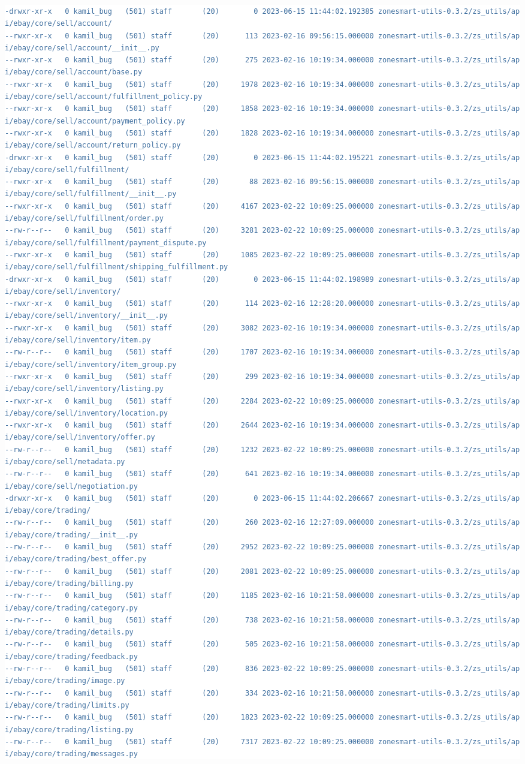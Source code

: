 ```diff
-drwxr-xr-x   0 kamil_bug   (501) staff       (20)        0 2023-06-15 11:44:02.192385 zonesmart-utils-0.3.2/zs_utils/api/ebay/core/sell/account/
--rwxr-xr-x   0 kamil_bug   (501) staff       (20)      113 2023-02-16 09:56:15.000000 zonesmart-utils-0.3.2/zs_utils/api/ebay/core/sell/account/__init__.py
--rwxr-xr-x   0 kamil_bug   (501) staff       (20)      275 2023-02-16 10:19:34.000000 zonesmart-utils-0.3.2/zs_utils/api/ebay/core/sell/account/base.py
--rwxr-xr-x   0 kamil_bug   (501) staff       (20)     1978 2023-02-16 10:19:34.000000 zonesmart-utils-0.3.2/zs_utils/api/ebay/core/sell/account/fulfillment_policy.py
--rwxr-xr-x   0 kamil_bug   (501) staff       (20)     1858 2023-02-16 10:19:34.000000 zonesmart-utils-0.3.2/zs_utils/api/ebay/core/sell/account/payment_policy.py
--rwxr-xr-x   0 kamil_bug   (501) staff       (20)     1828 2023-02-16 10:19:34.000000 zonesmart-utils-0.3.2/zs_utils/api/ebay/core/sell/account/return_policy.py
-drwxr-xr-x   0 kamil_bug   (501) staff       (20)        0 2023-06-15 11:44:02.195221 zonesmart-utils-0.3.2/zs_utils/api/ebay/core/sell/fulfillment/
--rwxr-xr-x   0 kamil_bug   (501) staff       (20)       88 2023-02-16 09:56:15.000000 zonesmart-utils-0.3.2/zs_utils/api/ebay/core/sell/fulfillment/__init__.py
--rwxr-xr-x   0 kamil_bug   (501) staff       (20)     4167 2023-02-22 10:09:25.000000 zonesmart-utils-0.3.2/zs_utils/api/ebay/core/sell/fulfillment/order.py
--rw-r--r--   0 kamil_bug   (501) staff       (20)     3281 2023-02-22 10:09:25.000000 zonesmart-utils-0.3.2/zs_utils/api/ebay/core/sell/fulfillment/payment_dispute.py
--rwxr-xr-x   0 kamil_bug   (501) staff       (20)     1085 2023-02-22 10:09:25.000000 zonesmart-utils-0.3.2/zs_utils/api/ebay/core/sell/fulfillment/shipping_fulfillment.py
-drwxr-xr-x   0 kamil_bug   (501) staff       (20)        0 2023-06-15 11:44:02.198989 zonesmart-utils-0.3.2/zs_utils/api/ebay/core/sell/inventory/
--rwxr-xr-x   0 kamil_bug   (501) staff       (20)      114 2023-02-16 12:28:20.000000 zonesmart-utils-0.3.2/zs_utils/api/ebay/core/sell/inventory/__init__.py
--rwxr-xr-x   0 kamil_bug   (501) staff       (20)     3082 2023-02-16 10:19:34.000000 zonesmart-utils-0.3.2/zs_utils/api/ebay/core/sell/inventory/item.py
--rw-r--r--   0 kamil_bug   (501) staff       (20)     1707 2023-02-16 10:19:34.000000 zonesmart-utils-0.3.2/zs_utils/api/ebay/core/sell/inventory/item_group.py
--rwxr-xr-x   0 kamil_bug   (501) staff       (20)      299 2023-02-16 10:19:34.000000 zonesmart-utils-0.3.2/zs_utils/api/ebay/core/sell/inventory/listing.py
--rwxr-xr-x   0 kamil_bug   (501) staff       (20)     2284 2023-02-22 10:09:25.000000 zonesmart-utils-0.3.2/zs_utils/api/ebay/core/sell/inventory/location.py
--rwxr-xr-x   0 kamil_bug   (501) staff       (20)     2644 2023-02-16 10:19:34.000000 zonesmart-utils-0.3.2/zs_utils/api/ebay/core/sell/inventory/offer.py
--rw-r--r--   0 kamil_bug   (501) staff       (20)     1232 2023-02-22 10:09:25.000000 zonesmart-utils-0.3.2/zs_utils/api/ebay/core/sell/metadata.py
--rw-r--r--   0 kamil_bug   (501) staff       (20)      641 2023-02-16 10:19:34.000000 zonesmart-utils-0.3.2/zs_utils/api/ebay/core/sell/negotiation.py
-drwxr-xr-x   0 kamil_bug   (501) staff       (20)        0 2023-06-15 11:44:02.206667 zonesmart-utils-0.3.2/zs_utils/api/ebay/core/trading/
--rw-r--r--   0 kamil_bug   (501) staff       (20)      260 2023-02-16 12:27:09.000000 zonesmart-utils-0.3.2/zs_utils/api/ebay/core/trading/__init__.py
--rw-r--r--   0 kamil_bug   (501) staff       (20)     2952 2023-02-22 10:09:25.000000 zonesmart-utils-0.3.2/zs_utils/api/ebay/core/trading/best_offer.py
--rw-r--r--   0 kamil_bug   (501) staff       (20)     2081 2023-02-22 10:09:25.000000 zonesmart-utils-0.3.2/zs_utils/api/ebay/core/trading/billing.py
--rw-r--r--   0 kamil_bug   (501) staff       (20)     1185 2023-02-16 10:21:58.000000 zonesmart-utils-0.3.2/zs_utils/api/ebay/core/trading/category.py
--rw-r--r--   0 kamil_bug   (501) staff       (20)      738 2023-02-16 10:21:58.000000 zonesmart-utils-0.3.2/zs_utils/api/ebay/core/trading/details.py
--rw-r--r--   0 kamil_bug   (501) staff       (20)      505 2023-02-16 10:21:58.000000 zonesmart-utils-0.3.2/zs_utils/api/ebay/core/trading/feedback.py
--rw-r--r--   0 kamil_bug   (501) staff       (20)      836 2023-02-22 10:09:25.000000 zonesmart-utils-0.3.2/zs_utils/api/ebay/core/trading/image.py
--rw-r--r--   0 kamil_bug   (501) staff       (20)      334 2023-02-16 10:21:58.000000 zonesmart-utils-0.3.2/zs_utils/api/ebay/core/trading/limits.py
--rw-r--r--   0 kamil_bug   (501) staff       (20)     1823 2023-02-22 10:09:25.000000 zonesmart-utils-0.3.2/zs_utils/api/ebay/core/trading/listing.py
--rw-r--r--   0 kamil_bug   (501) staff       (20)     7317 2023-02-22 10:09:25.000000 zonesmart-utils-0.3.2/zs_utils/api/ebay/core/trading/messages.py
```